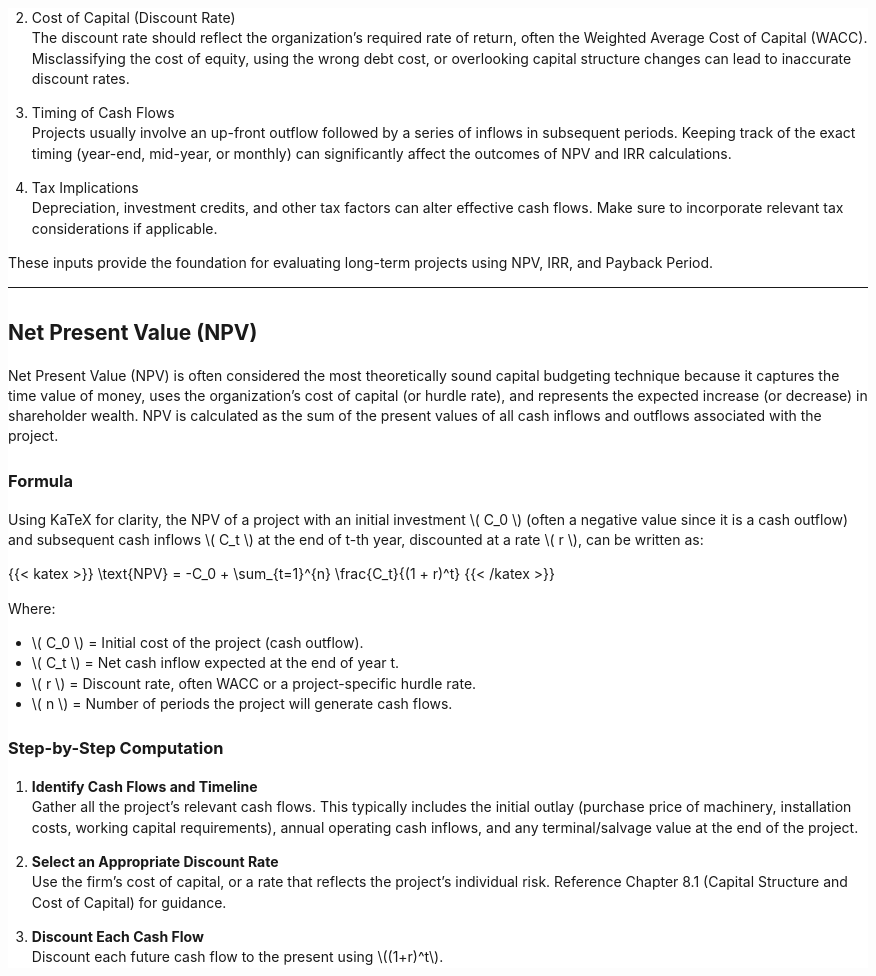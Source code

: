 2. Cost of Capital (Discount Rate)  
   The discount rate should reflect the organization’s required rate of return, often the Weighted Average Cost of Capital (WACC). Misclassifying the cost of equity, using the wrong debt cost, or overlooking capital structure changes can lead to inaccurate discount rates.  

3. Timing of Cash Flows  
   Projects usually involve an up-front outflow followed by a series of inflows in subsequent periods. Keeping track of the exact timing (year-end, mid-year, or monthly) can significantly affect the outcomes of NPV and IRR calculations.

4. Tax Implications  
   Depreciation, investment credits, and other tax factors can alter effective cash flows. Make sure to incorporate relevant tax considerations if applicable.

These inputs provide the foundation for evaluating long-term projects using NPV, IRR, and Payback Period.

--------------------------------------------------------------------------------

## Net Present Value (NPV)

Net Present Value (NPV) is often considered the most theoretically sound capital budgeting technique because it captures the time value of money, uses the organization’s cost of capital (or hurdle rate), and represents the expected increase (or decrease) in shareholder wealth. NPV is calculated as the sum of the present values of all cash inflows and outflows associated with the project.

### Formula

Using KaTeX for clarity, the NPV of a project with an initial investment \\( C_0 \\) (often a negative value since it is a cash outflow) and subsequent cash inflows \\( C_t \\) at the end of t-th year, discounted at a rate \\( r \\), can be written as:

{{< katex >}}
\text{NPV} = -C_0 + \sum_{t=1}^{n} \frac{C_t}{(1 + r)^t}
{{< /katex >}}

Where:
- \\( C_0 \\) = Initial cost of the project (cash outflow).
- \\( C_t \\) = Net cash inflow expected at the end of year t.
- \\( r \\) = Discount rate, often WACC or a project-specific hurdle rate.
- \\( n \\) = Number of periods the project will generate cash flows.

### Step-by-Step Computation

1. **Identify Cash Flows and Timeline**  
   Gather all the project’s relevant cash flows. This typically includes the initial outlay (purchase price of machinery, installation costs, working capital requirements), annual operating cash inflows, and any terminal/salvage value at the end of the project.

2. **Select an Appropriate Discount Rate**  
   Use the firm’s cost of capital, or a rate that reflects the project’s individual risk. Reference Chapter 8.1 (Capital Structure and Cost of Capital) for guidance.  

3. **Discount Each Cash Flow**  
   Discount each future cash flow to the present using \\((1+r)^t\\).  
